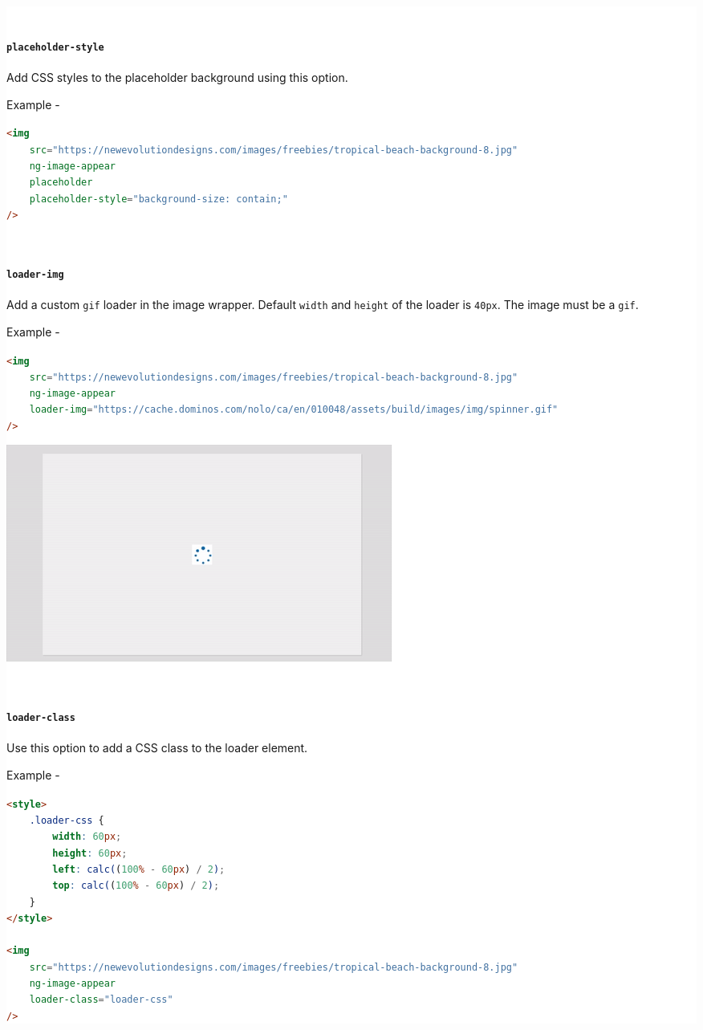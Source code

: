 <br/>

#### ``placeholder-style``
Add CSS styles to the placeholder background using this option.

Example - 
```html
<img 
	src="https://newevolutiondesigns.com/images/freebies/tropical-beach-background-8.jpg" 
	ng-image-appear
	placeholder
	placeholder-style="background-size: contain;"
/> 
```

<br/>

#### ``loader-img``
Add a custom ``gif`` loader in the image wrapper. Default ``width`` and ``height`` of the loader is ``40px``. The image must be a ``gif``.

Example - 
```html
<img 
	src="https://newevolutiondesigns.com/images/freebies/tropical-beach-background-8.jpg" 
	ng-image-appear
	loader-img="https://cache.dominos.com/nolo/ca/en/010048/assets/build/images/img/spinner.gif"
/> 
```

![loader-img](https://raw.githubusercontent.com/ArunMichaelDsouza/ng-image-appear/master/demo/images/loader-img.gif)

<br/>

#### ``loader-class``
Use this option to add a CSS class to the loader element.

Example - 
```html
<style>
	.loader-css {
		width: 60px; 
		height: 60px; 
		left: calc((100% - 60px) / 2); 
		top: calc((100% - 60px) / 2);
	}
</style>

<img 
	src="https://newevolutiondesigns.com/images/freebies/tropical-beach-background-8.jpg" 
	ng-image-appear
	loader-class="loader-css"
/> 
```